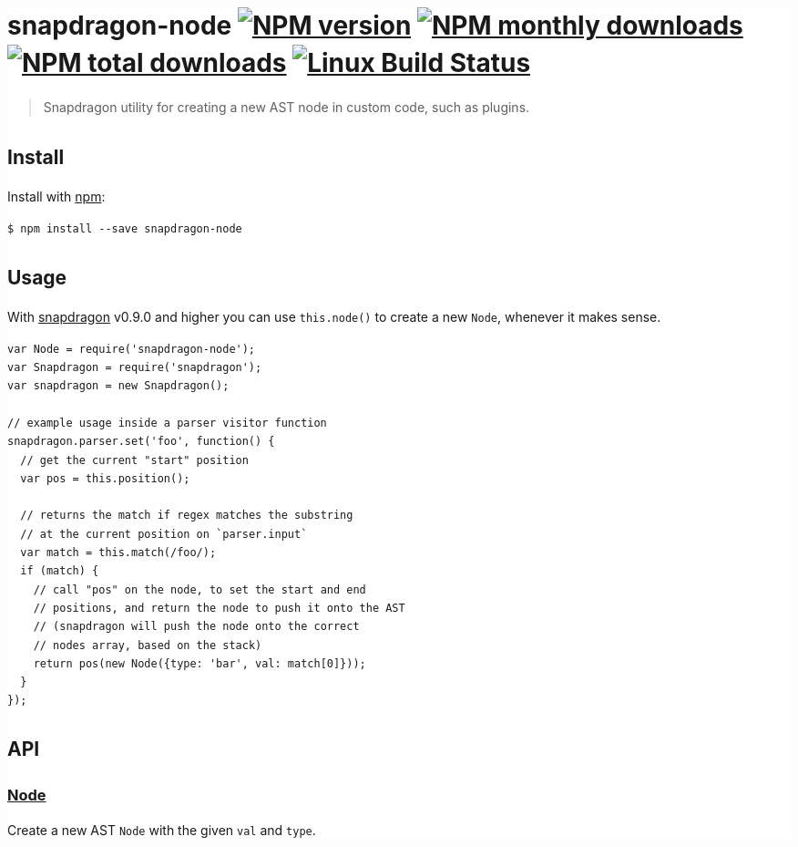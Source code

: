 snapdragon-node [![NPM version](https://img.shields.io/npm/v/snapdragon-node.svg?style=flat)](https://www.npmjs.com/package/snapdragon-node) [![NPM monthly downloads](https://img.shields.io/npm/dm/snapdragon-node.svg?style=flat)](https://npmjs.org/package/snapdragon-node) [![NPM total downloads](https://img.shields.io/npm/dt/snapdragon-node.svg?style=flat)](https://npmjs.org/package/snapdragon-node) [![Linux Build Status](https://img.shields.io/travis/jonschlinkert/snapdragon-node.svg?style=flat&label=Travis)](https://travis-ci.org/jonschlinkert/snapdragon-node)
========================================================================================================================================================================================================================================================================================================================================================================================================================================================================================================================================================================================

> Snapdragon utility for creating a new AST node in custom code, such as plugins.

Install
-------

Install with [npm](https://www.npmjs.com/):

    $ npm install --save snapdragon-node

Usage
-----

With [snapdragon](https://github.com/jonschlinkert/snapdragon) v0.9.0 and higher you can use `this.node()` to create a new `Node`, whenever it makes sense.

    var Node = require('snapdragon-node');
    var Snapdragon = require('snapdragon');
    var snapdragon = new Snapdragon();

    // example usage inside a parser visitor function
    snapdragon.parser.set('foo', function() {
      // get the current "start" position
      var pos = this.position();

      // returns the match if regex matches the substring 
      // at the current position on `parser.input`
      var match = this.match(/foo/);
      if (match) {
        // call "pos" on the node, to set the start and end 
        // positions, and return the node to push it onto the AST
        // (snapdragon will push the node onto the correct
        // nodes array, based on the stack)
        return pos(new Node({type: 'bar', val: match[0]}));
      }
    });

API
---

### [Node](index.js#L22)

Create a new AST `Node` with the given `val` and `type`.
